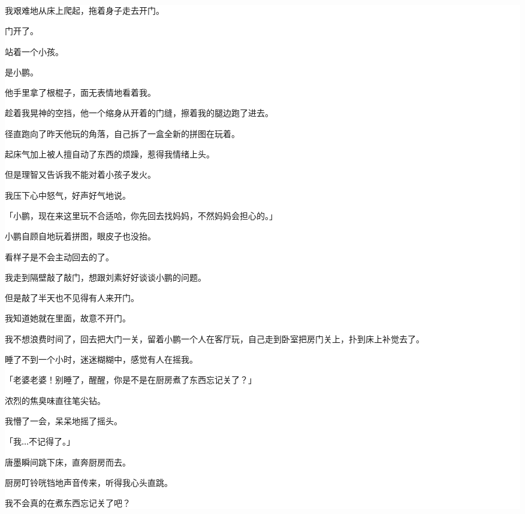 我艰难地从床上爬起，拖着身子走去开门。


门开了。


站着一个小孩。


是小鹏。


他手里拿了根棍子，面无表情地看着我。


趁着我晃神的空挡，他一个缩身从开着的门缝，擦着我的腿边跑了进去。


径直跑向了昨天他玩的角落，自己拆了一盒全新的拼图在玩着。


起床气加上被人擅自动了东西的烦躁，惹得我情绪上头。


但是理智又告诉我不能对着小孩子发火。


我压下心中怒气，好声好气地说。


「小鹏，现在来这里玩不合适哈，你先回去找妈妈，不然妈妈会担心的。」


小鹏自顾自地玩着拼图，眼皮子也没抬。


看样子是不会主动回去的了。


我走到隔壁敲了敲门，想跟刘素好好谈谈小鹏的问题。


但是敲了半天也不见得有人来开门。


我知道她就在里面，故意不开门。


我不想浪费时间了，回去把大门一关，留着小鹏一个人在客厅玩，自己走到卧室把房门关上，扑到床上补觉去了。


睡了不到一个小时，迷迷糊糊中，感觉有人在摇我。


「老婆老婆！别睡了，醒醒，你是不是在厨房煮了东西忘记关了？」


浓烈的焦臭味直往笔尖钻。


我懵了一会，呆呆地摇了摇头。


「我...不记得了。」


唐墨瞬间跳下床，直奔厨房而去。


厨房叮铃咣铛地声音传来，听得我心头直跳。


我不会真的在煮东西忘记关了吧？
